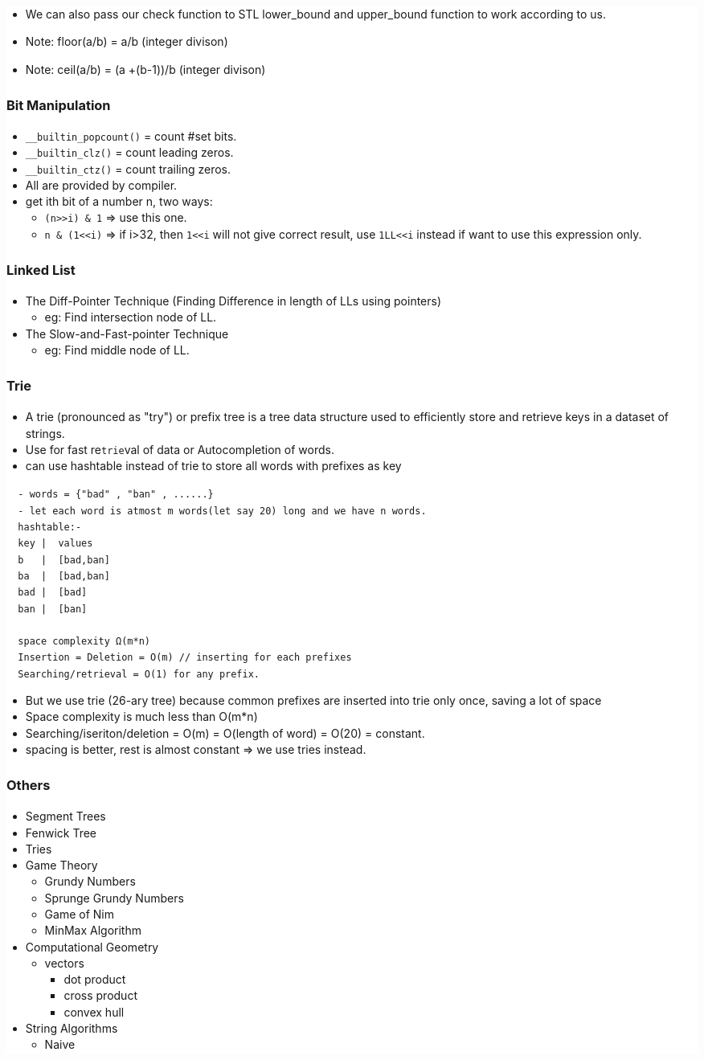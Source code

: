 - We can also pass our check function to STL lower_bound and upper_bound function to work according to us.

- Note: floor(a/b) = a/b (integer divison)
- Note: ceil(a/b) = (a +(b-1))/b (integer divison)

### Bit Manipulation
 
- `__builtin_popcount()` = count #set bits.
- `__builtin_clz()`  = count leading zeros.
- `__builtin_ctz()` = count trailing zeros.
- All are provided by compiler.
- get ith bit of a number n, two ways:
  - `(n>>i) & 1` => use this one. 
  - `n & (1<<i)` => if i>32, then `1<<i` will not give correct result, use `1LL<<i` instead if want to use this expression only.
  
### Linked List
  - The Diff-Pointer Technique (Finding Difference in length of LLs using pointers)
    - eg: Find intersection node of LL.
  - The Slow-and-Fast-pointer Technique 
    - eg: Find middle node of LL.

### Trie
- A trie (pronounced as "try") or prefix tree is a tree data structure used to efficiently store and retrieve keys in a dataset of strings.
- Use for fast re`trie`val of data or Autocompletion of words.
- can use hashtable instead of trie to store all words with prefixes as key
```
  - words = {"bad" , "ban" , ......}
  - let each word is atmost m words(let say 20) long and we have n words. 
  hashtable:-
  key |  values
  b   |  [bad,ban]
  ba  |  [bad,ban]
  bad |  [bad]
  ban |  [ban]

  space complexity Ω(m*n)
  Insertion = Deletion = O(m) // inserting for each prefixes
  Searching/retrieval = O(1) for any prefix.
```
- But we use trie (26-ary tree) because common prefixes are inserted into trie only once, saving a lot of space
- Space complexity is much less than O(m*n)
- Searching/iseriton/deletion  = O(m) = O(length of word) = O(20) = constant.
- spacing is better, rest is almost constant => we use tries instead.
### Others

- Segment Trees
- Fenwick Tree
- Tries
- Game Theory
  - Grundy Numbers
  - Sprunge Grundy Numbers
  - Game of Nim
  - MinMax Algorithm
- Computational Geometry
  - vectors
    - dot product
    - cross product
    - convex hull
- String Algorithms
  - Naive